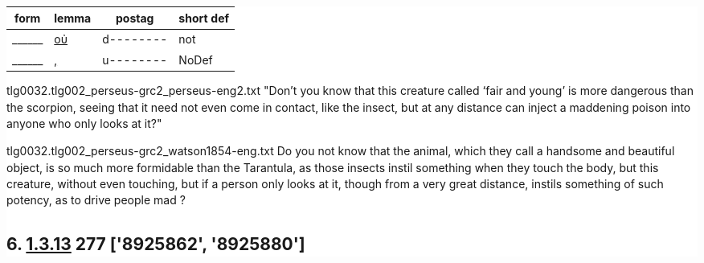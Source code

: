 
| form | lemma | postag | short def |
| --- | --- | --- | --- |
| ______ | [οὐ](https://atlas-test.fly.dev/morphology/lemmas/?lang=grc&q=οὐ) | d-------- | not |
| ______ | [,](https://atlas-test.fly.dev/morphology/lemmas/?lang=grc&q=,) | u-------- | NoDef |

tlg0032.tlg002_perseus-grc2_perseus-eng2.txt "Don’t you know that this creature called ‘fair and young’ is more dangerous than the scorpion, seeing that it need not even come in contact, like the insect, but at any distance can inject a maddening poison into anyone who only looks at it?" 

tlg0032.tlg002_perseus-grc2_watson1854-eng.txt Do you not know that the animal, which they call a handsome and beautiful object, is so much more formidable than the Tarantula, as those insects instil something when they touch the body, but this creature, without even touching, but if a person only looks at it, though from a very great distance, instils something of such potency, as to drive people mad ? 

## 6. [1.3.13](https://beyond-translation.perseus.org/reader/urn:cts:greekLit:tlg0032.002.perseus-grc2:1.3.13?mode=syntax-trees) 277 ['8925862', '8925880']